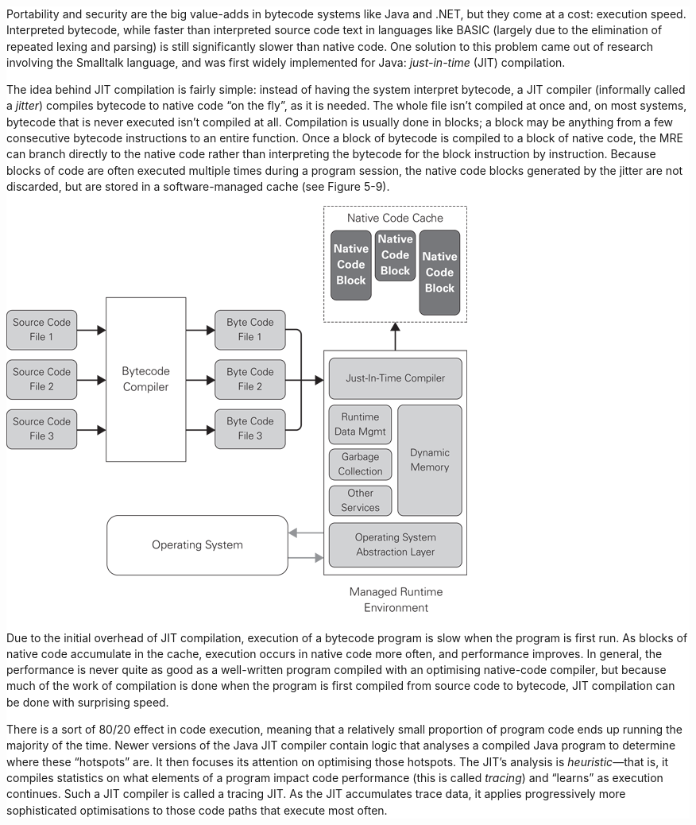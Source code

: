 Portability and security are the big value-adds in bytecode systems like Java and .NET, but they come at a cost: execution speed. Interpreted bytecode, while faster than interpreted source code text in languages like BASIC (largely due to the elimination of repeated lexing and parsing) is still significantly slower than native code. One solution to this problem came out of research involving the Smalltalk language, and was first widely implemented for Java: _just-in-time_ (JIT) compilation.

The idea behind JIT compilation is fairly simple: instead of having the system interpret bytecode, a JIT compiler (informally called a _jitter_) compiles bytecode to native code “on the fly”, as it is needed. The whole file isn’t compiled at once and, on most systems, bytecode that is never executed isn’t compiled at all. Compilation is usually done in blocks; a block may be anything from a few consecutive bytecode instructions to an entire function. Once a block of bytecode is compiled to a block of native code, the MRE can branch directly to the native code rather than interpreting the bytecode for the block instruction by instruction. Because blocks of code are often executed multiple times during a program session, the native code blocks generated by the jitter are not discarded, but are stored in a software-managed cache (see Figure 5-9).

![[FIGURE 5-9:](#08_9781119183938-ch05.xhtml#rc05-fig-0009) How JIT compilation works](./media/images/9781119183938-fg0509.png)

Due to the initial overhead of JIT compilation, execution of a bytecode program is slow when the program is first run. As blocks of native code accumulate in the cache, execution occurs in native code more often, and performance improves. In general, the performance is never quite as good as a well-written program compiled with an optimising native-code compiler, but because much of the work of compilation is done when the program is first compiled from source code to bytecode, JIT compilation can be done with surprising speed.

There is a sort of 80/20 effect in code execution, meaning that a relatively small proportion of program code ends up running the majority of the time. Newer versions of the Java JIT compiler contain logic that analyses a compiled Java program to determine where these “hotspots” are. It then focuses its attention on optimising those hotspots. The JIT’s analysis is _heuristic_—that is, it compiles statistics on what elements of a program impact code performance (this is called _tracing_) and “learns” as execution continues. Such a JIT compiler is called a tracing JIT. As the JIT accumulates trace data, it applies progressively more sophisticated optimisations to those code paths that execute most often.
